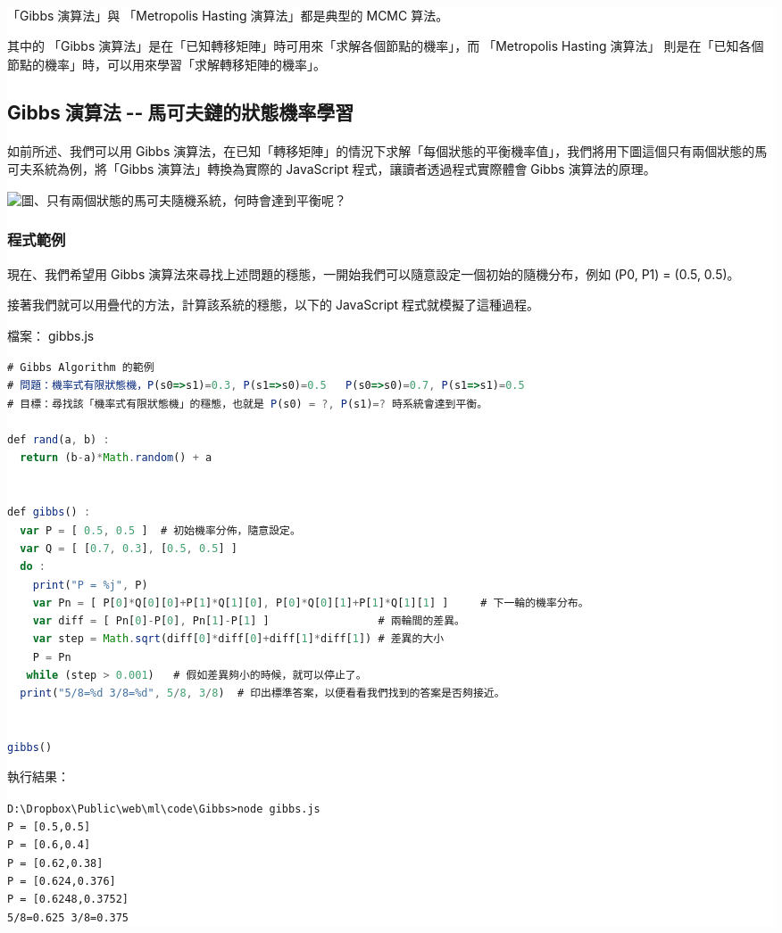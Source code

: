 「Gibbs 演算法」與 「Metropolis Hasting 演算法」都是典型的 MCMC 算法。

其中的 「Gibbs 演算法」是在「已知轉移矩陣」時可用來「求解各個節點的機率」，而 「Metropolis Hasting 演算法」 則是在「已知各個節點的機率」時，可以用來學習「求解轉移矩陣的機率」。

## Gibbs 演算法 -- 馬可夫鏈的狀態機率學習

如前所述、我們可以用 Gibbs 演算法，在已知「轉移矩陣」的情況下求解「每個狀態的平衡機率值」，我們將用下圖這個只有兩個狀態的馬可夫系統為例，將「Gibbs 演算法」轉換為實際的 JavaScript 程式，讓讀者透過程式實際體會 Gibbs 演算法的原理。

![圖、只有兩個狀態的馬可夫隨機系統，何時會達到平衡呢？](markov2state_gibbs.jpg)

### 程式範例

現在、我們希望用 Gibbs 演算法來尋找上述問題的穩態，一開始我們可以隨意設定一個初始的隨機分布，例如 (P0, P1) = (0.5, 0.5)。

接著我們就可以用疊代的方法，計算該系統的穩態，以下的 JavaScript 程式就模擬了這種過程。

檔案： gibbs.js

```javascript
# Gibbs Algorithm 的範例
# 問題：機率式有限狀態機，P(s0=>s1)=0.3, P(s1=>s0)=0.5   P(s0=>s0)=0.7, P(s1=>s1)=0.5
# 目標：尋找該「機率式有限狀態機」的穩態，也就是 P(s0) = ?, P(s1)=? 時系統會達到平衡。

def rand(a, b) :
  return (b-a)*Math.random() + a 


def gibbs() :
  var P = [ 0.5, 0.5 ]  # 初始機率分佈，隨意設定。
  var Q = [ [0.7, 0.3], [0.5, 0.5] ] 
  do :
	print("P = %j", P) 
    var Pn = [ P[0]*Q[0][0]+P[1]*Q[1][0], P[0]*Q[0][1]+P[1]*Q[1][1] ]     # 下一輪的機率分布。
	var diff = [ Pn[0]-P[0], Pn[1]-P[1] ]                 # 兩輪間的差異。
	var step = Math.sqrt(diff[0]*diff[0]+diff[1]*diff[1]) # 差異的大小
	P = Pn 
   while (step > 0.001)   # 假如差異夠小的時候，就可以停止了。
  print("5/8=%d 3/8=%d", 5/8, 3/8)  # 印出標準答案，以便看看我們找到的答案是否夠接近。


gibbs() 
```

執行結果：

```
D:\Dropbox\Public\web\ml\code\Gibbs>node gibbs.js
P = [0.5,0.5]
P = [0.6,0.4]
P = [0.62,0.38]
P = [0.624,0.376]
P = [0.6248,0.3752]
5/8=0.625 3/8=0.375
```
